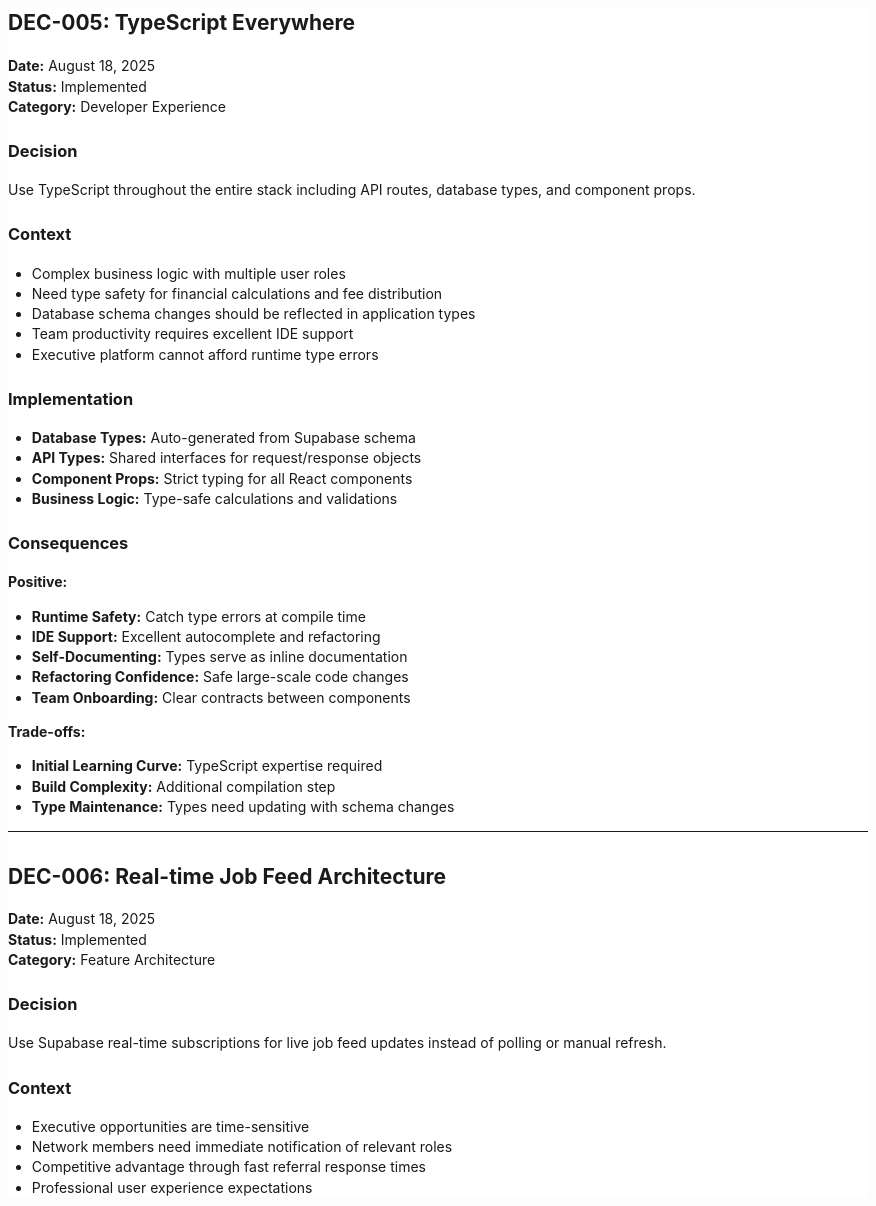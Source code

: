 
## DEC-005: TypeScript Everywhere

**Date:** August 18, 2025  
**Status:** Implemented  
**Category:** Developer Experience

### Decision
Use TypeScript throughout the entire stack including API routes, database types, and component props.

### Context
- Complex business logic with multiple user roles
- Need type safety for financial calculations and fee distribution
- Database schema changes should be reflected in application types
- Team productivity requires excellent IDE support
- Executive platform cannot afford runtime type errors

### Implementation
- **Database Types:** Auto-generated from Supabase schema
- **API Types:** Shared interfaces for request/response objects
- **Component Props:** Strict typing for all React components
- **Business Logic:** Type-safe calculations and validations

### Consequences

**Positive:**
- **Runtime Safety:** Catch type errors at compile time
- **IDE Support:** Excellent autocomplete and refactoring
- **Self-Documenting:** Types serve as inline documentation
- **Refactoring Confidence:** Safe large-scale code changes
- **Team Onboarding:** Clear contracts between components

**Trade-offs:**
- **Initial Learning Curve:** TypeScript expertise required
- **Build Complexity:** Additional compilation step
- **Type Maintenance:** Types need updating with schema changes

---

## DEC-006: Real-time Job Feed Architecture

**Date:** August 18, 2025  
**Status:** Implemented  
**Category:** Feature Architecture

### Decision
Use Supabase real-time subscriptions for live job feed updates instead of polling or manual refresh.

### Context
- Executive opportunities are time-sensitive
- Network members need immediate notification of relevant roles
- Competitive advantage through fast referral response times
- Professional user experience expectations
